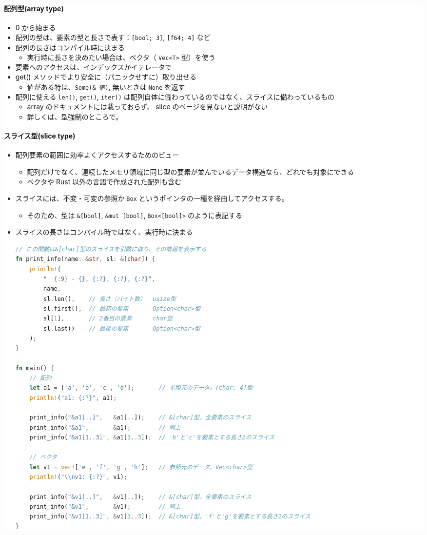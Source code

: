 #### 配列型(array type)

- 0 から始まる
- 配列の型は、要素の型と長さで表す：`[bool; 3]`, `[f64; 4]` など
- 配列の長さはコンパイル時に決まる
    - 実行時に長さを決めたい場合は、ベクタ（ `Vec<T>` 型）を使う
- 要素へのアクセスは、インデックスかイテレータで
- get() メソッドでより安全に（パニックせずに）取り出せる
    - 値がある特は、`Some(& 値)`, 無いときは `None` を返す
- 配列に使える `len()`, `get()`, `iter()` は配列自体に備わっているのではなく、スライスに備わっているもの
    - array のドキュメントには載っておらず、 slice のページを見ないと説明がない
    - 詳しくは、型強制のところで。

#### スライス型(slice type)

- 配列要素の範囲に効率よくアクセスするためのビュー
    - 配列だけでなく、連続したメモリ領域に同じ型の要素が並んでいるデータ構造なら、どれでも対象にできる
    - ベクタや Rust 以外の言語で作成された配列も含む
- スライスには、不変・可変の参照か `Box` というポインタの一種を経由してアクセスする。
    - そのため、型は `&[bool]`, `&mut [bool]`, `Box<[bool]>` のように表記する
- スライスの長さはコンパイル時ではなく、実行時に決まる

    ```rust
    // この関数は&[char]型のスライスを引数に取り、その情報を表示する
    fn print_info(name: &str, sl: &[char]) {
        println!(
            "  {:9} - {}, {:?}, {:?}, {:?}",
            name,
            sl.len(),    // 長さ（バイト数）  usize型
            sl.first(),  // 最初の要素       Option<char>型
            sl[1],       // 2番目の要素      char型
            sl.last()    // 最後の要素       Option<char>型
        );
    }

    fn main() {
        // 配列
        let a1 = ['a', 'b', 'c', 'd'];       // 参照元のデータ。[char; 4]型
        println!("a1: {:?}", a1);

        print_info("&a1[..]",   &a1[..]);    // &[char]型。全要素のスライス
        print_info("&a1",       &a1);        // 同上
        print_info("&a1[1..3]", &a1[1..3]);  // 'b'と'c'を要素とする長さ2のスライス

        // ベクタ
        let v1 = vec!['e', 'f', 'g', 'h'];   // 参照元のデータ。Vec<char>型
        println!("\\nv1: {:?}", v1);

        print_info("&v1[..]",   &v1[..]);    // &[char]型。全要素のスライス
        print_info("&v1",       &v1);        // 同上
        print_info("&v1[1..3]", &v1[1..3]);  // &[char]型。'f'と'g'を要素とする長さ2のスライス
    }
    ```
